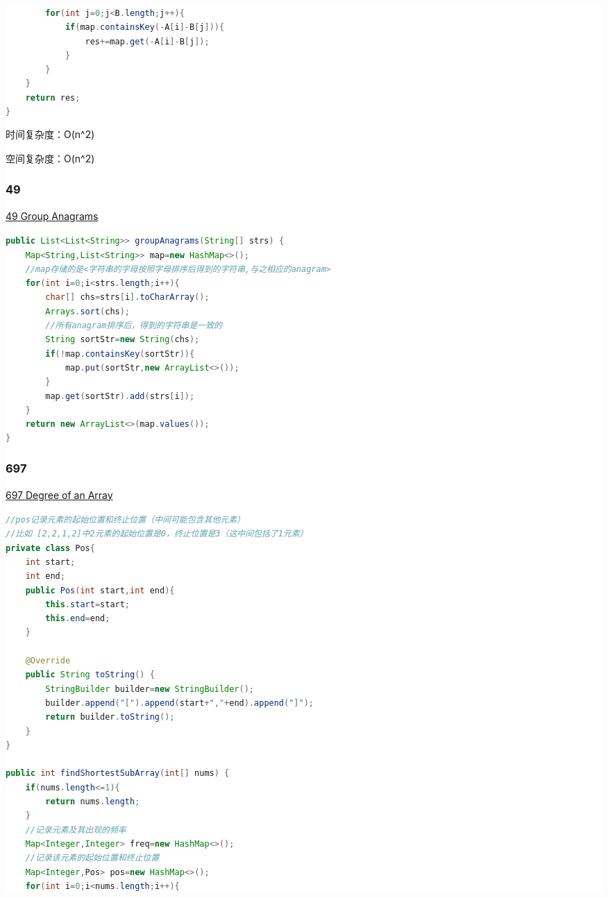```java
        for(int j=0;j<B.length;j++){
            if(map.containsKey(-A[i]-B[j])){
                res+=map.get(-A[i]-B[j]);
            }
        }
    }
    return res;
}
```
时间复杂度：O(n^2)

空间复杂度：O(n^2)

### 49
[49 Group Anagrams](https://leetcode.com/problems/group-anagrams/description/)
```java
public List<List<String>> groupAnagrams(String[] strs) {
    Map<String,List<String>> map=new HashMap<>();
    //map存储的是<字符串的字母按照字母排序后得到的字符串,与之相应的anagram>
    for(int i=0;i<strs.length;i++){
        char[] chs=strs[i].toCharArray();
        Arrays.sort(chs);
        //所有anagram排序后，得到的字符串是一致的
        String sortStr=new String(chs);
        if(!map.containsKey(sortStr)){
            map.put(sortStr,new ArrayList<>());
        }
        map.get(sortStr).add(strs[i]);
    }
    return new ArrayList<>(map.values());
}
```

### 697 
[697 Degree of an Array](https://leetcode.com/problems/degree-of-an-array/description/)
```java
//pos记录元素的起始位置和终止位置（中间可能包含其他元素）
//比如 [2,2,1,2]中2元素的起始位置是0，终止位置是3（这中间包括了1元素）
private class Pos{
    int start;
    int end;
    public Pos(int start,int end){
        this.start=start;
        this.end=end;
    }

    @Override
    public String toString() {
        StringBuilder builder=new StringBuilder();
        builder.append("[").append(start+","+end).append("]");
        return builder.toString();
    }
}

public int findShortestSubArray(int[] nums) {
    if(nums.length<=1){
        return nums.length;
    }
    //记录元素及其出现的频率
    Map<Integer,Integer> freq=new HashMap<>();
    //记录该元素的起始位置和终止位置
    Map<Integer,Pos> pos=new HashMap<>();
    for(int i=0;i<nums.length;i++){
```
